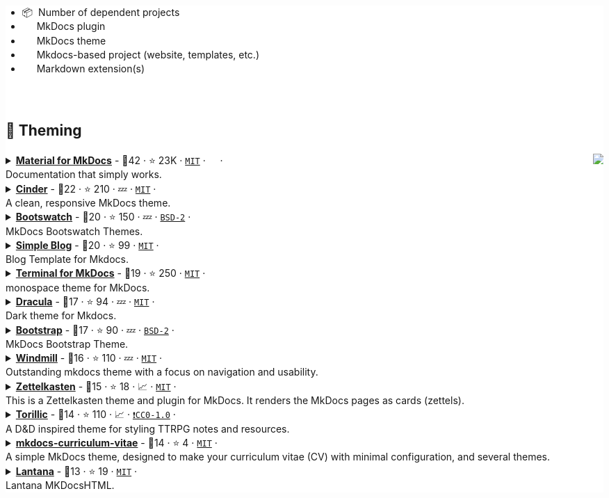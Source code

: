 - 📦&nbsp; Number of dependent projects
- <img src="https://cdn.icon-icons.com/icons2/1465/PNG/32/701electricplug_100845.png" style="display:inline;" width="13" height="13">&nbsp; MkDocs plugin
- <img src="https://cdn.icon-icons.com/icons2/1495/PNG/32/preferencesdesktoptheme_102980.png" style="display:inline;" width="13" height="13">&nbsp; MkDocs theme
- <img src="https://cdn.icon-icons.com/icons2/1448/PNG/32/42498factory_99134.png" style="display:inline;" width="13" height="13">&nbsp; Mkdocs-based project (website, templates, etc.)
- <img src="https://cdn.icon-icons.com/icons2/1459/PNG/32/2799201-jigsaw-processing_99781.png" style="display:inline;" width="13" height="13">&nbsp; Markdown extension(s)

<br>

## 🎨 Theming

<a href="#contents"><img align="right" width="15" height="15" src="https://git.io/JtehR" alt="Back to top"></a>

<details><summary><b><a href="https://github.com/squidfunk/mkdocs-material">Material for MkDocs</a></b>  - 🥇42 ·  ⭐ 23K · <code><a href="http://bit.ly/34MBwT8">MIT</a></code> · <code><img src="https://cdn.icon-icons.com/icons2/1495/PNG/32/preferencesdesktoptheme_102980.png" style="display:inline;" width="13" height="13"></code> · <code><img src="https://cdn.icon-icons.com/icons2/1465/PNG/32/701electricplug_100845.png" style="display:inline;" width="13" height="13"></code><br>Documentation that simply works.</summary></details>
<details><summary><b><a href="https://github.com/chrissimpkins/cinder">Cinder</a></b>  - 🥇22 ·  ⭐ 210 · 💤 · <code><a href="http://bit.ly/34MBwT8">MIT</a></code> · <code><img src="https://cdn.icon-icons.com/icons2/1495/PNG/32/preferencesdesktoptheme_102980.png" style="display:inline;" width="13" height="13"></code><br>A clean, responsive MkDocs theme.</summary></details>
<details><summary><b><a href="https://github.com/mkdocs/mkdocs-bootswatch">Bootswatch</a></b>  - 🥇20 ·  ⭐ 150 · 💤 · <code><a href="http://bit.ly/3rqEWVr">BSD-2</a></code> · <code><img src="https://cdn.icon-icons.com/icons2/1495/PNG/32/preferencesdesktoptheme_102980.png" style="display:inline;" width="13" height="13"></code><br>MkDocs Bootswatch Themes.</summary></details>
<details><summary><b><a href="https://github.com/FernandoCelmer/mkdocs-simple-blog">Simple Blog</a></b>  - 🥇20 ·  ⭐ 99 · <code><a href="http://bit.ly/34MBwT8">MIT</a></code> · <code><img src="https://cdn.icon-icons.com/icons2/1495/PNG/32/preferencesdesktoptheme_102980.png" style="display:inline;" width="13" height="13"></code><br>Blog Template for Mkdocs.</summary></details>
<details><summary><b><a href="https://github.com/ntno/mkdocs-terminal">Terminal for MkDocs</a></b>  - 🥈19 ·  ⭐ 250 · <code><a href="http://bit.ly/34MBwT8">MIT</a></code> · <code><img src="https://cdn.icon-icons.com/icons2/1495/PNG/32/preferencesdesktoptheme_102980.png" style="display:inline;" width="13" height="13"></code><br>monospace theme for MkDocs.</summary></details>
<details><summary><b><a href="https://github.com/dracula/mkdocs">Dracula</a></b>  - 🥈17 ·  ⭐ 94 · 💤 · <code><a href="http://bit.ly/34MBwT8">MIT</a></code> · <code><img src="https://cdn.icon-icons.com/icons2/1495/PNG/32/preferencesdesktoptheme_102980.png" style="display:inline;" width="13" height="13"></code><br>Dark theme for Mkdocs.</summary></details>
<details><summary><b><a href="https://github.com/mkdocs/mkdocs-bootstrap">Bootstrap</a></b>  - 🥈17 ·  ⭐ 90 · 💤 · <code><a href="http://bit.ly/3rqEWVr">BSD-2</a></code> · <code><img src="https://cdn.icon-icons.com/icons2/1495/PNG/32/preferencesdesktoptheme_102980.png" style="display:inline;" width="13" height="13"></code><br>MkDocs Bootstrap Theme.</summary></details>
<details><summary><b><a href="https://github.com/gristlabs/mkdocs-windmill">Windmill</a></b>  - 🥈16 ·  ⭐ 110 · 💤 · <code><a href="http://bit.ly/34MBwT8">MIT</a></code> · <code><img src="https://cdn.icon-icons.com/icons2/1495/PNG/32/preferencesdesktoptheme_102980.png" style="display:inline;" width="13" height="13"></code><br>Outstanding mkdocs theme with a focus on navigation and usability.</summary></details>
<details><summary><b><a href="https://github.com/buvis/mkdocs-zettelkasten">Zettelkasten</a></b>  - 🥈15 ·  ⭐ 18 · 📈 · <code><a href="http://bit.ly/34MBwT8">MIT</a></code> · <code><img src="https://cdn.icon-icons.com/icons2/1495/PNG/32/preferencesdesktoptheme_102980.png" style="display:inline;" width="13" height="13"></code><br>This is a Zettelkasten theme and plugin for MkDocs. It renders the MkDocs pages as cards (zettels).</summary></details>
<details><summary><b><a href="https://github.com/TEParsons/torillic">Torillic</a></b>  - 🥈14 ·  ⭐ 110 · 📈 · <code><a href="https://tldrlegal.com/search?query=CC0-1.0">❗️CC0-1.0</a></code> · <code><img src="https://cdn.icon-icons.com/icons2/1495/PNG/32/preferencesdesktoptheme_102980.png" style="display:inline;" width="13" height="13"></code><br>A D&D inspired theme for styling TTRPG notes and resources.</summary></details>
<details><summary><b><a href="https://github.com/Paul-Riviere/mkdocs-curriculum-vitae">mkdocs-curriculum-vitae</a></b>  - 🥈14 ·  ⭐ 4 · <code><a href="http://bit.ly/34MBwT8">MIT</a></code> · <code><img src="https://cdn.icon-icons.com/icons2/1495/PNG/32/preferencesdesktoptheme_102980.png" style="display:inline;" width="13" height="13"></code><br>A simple MkDocs theme, designed to make your curriculum vitae (CV) with minimal configuration, and several themes.</summary></details>
<details><summary><b><a href="https://github.com/wsoft-ws/lantana">Lantana</a></b>  - 🥈13 ·  ⭐ 19 · <code><a href="http://bit.ly/34MBwT8">MIT</a></code> · <code><img src="https://cdn.icon-icons.com/icons2/1495/PNG/32/preferencesdesktoptheme_102980.png" style="display:inline;" width="13" height="13"></code><br>Lantana MKDocsHTML.</summary></details>
